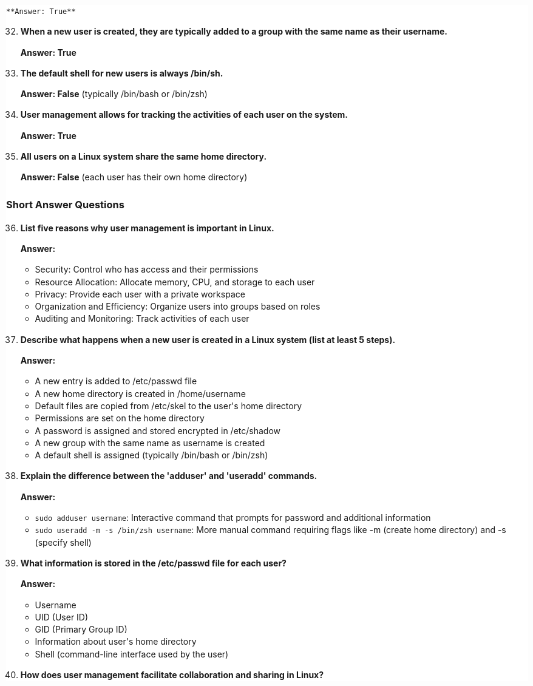     **Answer: True**

32. **When a new user is created, they are typically added to a group with the same name as their username.**
    
    **Answer: True**

33. **The default shell for new users is always /bin/sh.**
    
    **Answer: False** (typically /bin/bash or /bin/zsh)

34. **User management allows for tracking the activities of each user on the system.**
    
    **Answer: True**

35. **All users on a Linux system share the same home directory.**
    
    **Answer: False** (each user has their own home directory)

### Short Answer Questions

36. **List five reasons why user management is important in Linux.**

    **Answer:**
    - Security: Control who has access and their permissions
    - Resource Allocation: Allocate memory, CPU, and storage to each user
    - Privacy: Provide each user with a private workspace
    - Organization and Efficiency: Organize users into groups based on roles
    - Auditing and Monitoring: Track activities of each user

37. **Describe what happens when a new user is created in a Linux system (list at least 5 steps).**

    **Answer:**
    - A new entry is added to /etc/passwd file
    - A new home directory is created in /home/username
    - Default files are copied from /etc/skel to the user's home directory
    - Permissions are set on the home directory
    - A password is assigned and stored encrypted in /etc/shadow
    - A new group with the same name as username is created
    - A default shell is assigned (typically /bin/bash or /bin/zsh)

38. **Explain the difference between the 'adduser' and 'useradd' commands.**

    **Answer:**
    - `sudo adduser username`: Interactive command that prompts for password and additional information
    - `sudo useradd -m -s /bin/zsh username`: More manual command requiring flags like -m (create home directory) and -s (specify shell)

39. **What information is stored in the /etc/passwd file for each user?**

    **Answer:**
    - Username
    - UID (User ID)
    - GID (Primary Group ID)
    - Information about user's home directory
    - Shell (command-line interface used by the user)

40. **How does user management facilitate collaboration and sharing in Linux?**
